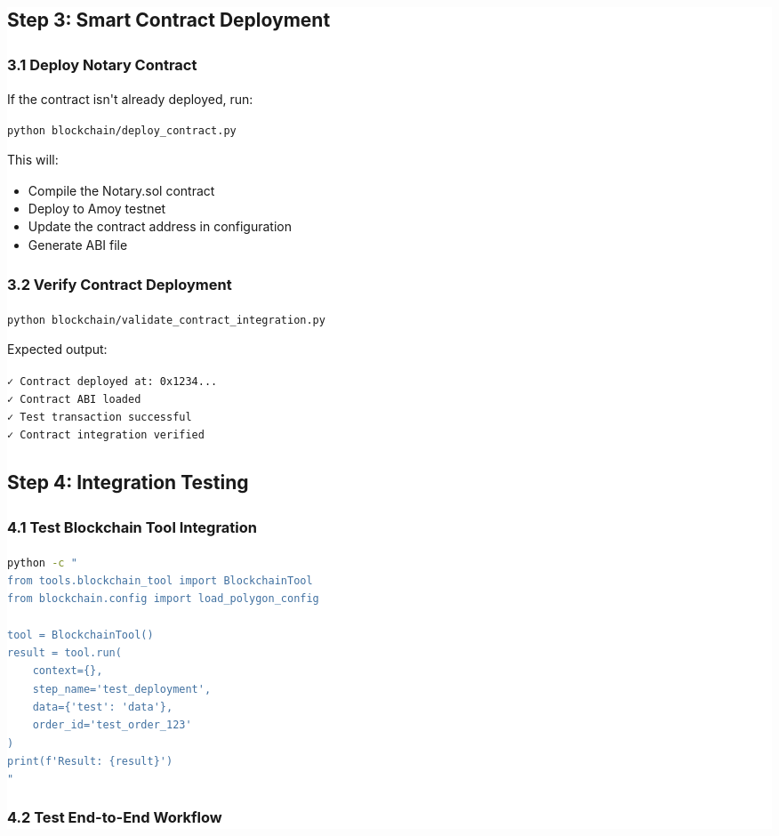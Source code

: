## Step 3: Smart Contract Deployment

### 3.1 Deploy Notary Contract

If the contract isn't already deployed, run:

```bash
python blockchain/deploy_contract.py
```

This will:

- Compile the Notary.sol contract
- Deploy to Amoy testnet
- Update the contract address in configuration
- Generate ABI file

### 3.2 Verify Contract Deployment

```bash
python blockchain/validate_contract_integration.py
```

Expected output:

```
✓ Contract deployed at: 0x1234...
✓ Contract ABI loaded
✓ Test transaction successful
✓ Contract integration verified
```

## Step 4: Integration Testing

### 4.1 Test Blockchain Tool Integration

```bash
python -c "
from tools.blockchain_tool import BlockchainTool
from blockchain.config import load_polygon_config

tool = BlockchainTool()
result = tool.run(
    context={},
    step_name='test_deployment',
    data={'test': 'data'},
    order_id='test_order_123'
)
print(f'Result: {result}')
"
```

### 4.2 Test End-to-End Workflow
